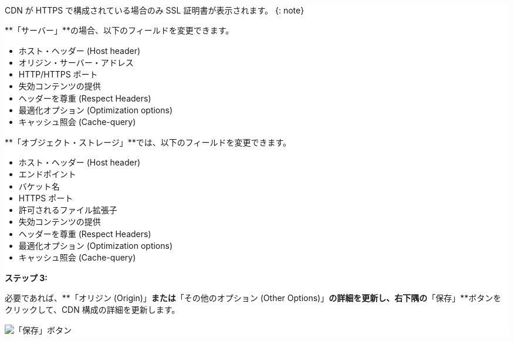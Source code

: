
CDN が HTTPS で構成されている場合のみ SSL 証明書が表示されます。
{: note}

**「サーバー」**の場合、以下のフィールドを変更できます。
  * ホスト・ヘッダー (Host header)
  * オリジン・サーバー・アドレス
  * HTTP/HTTPS ポート
  * 失効コンテンツの提供
  * ヘッダーを尊重 (Respect Headers)
  * 最適化オプション (Optimization options)
  * キャッシュ照会 (Cache-query)    

**「オブジェクト・ストレージ」**では、以下のフィールドを変更できます。
  * ホスト・ヘッダー (Host header)
  * エンドポイント
  * バケット名
  * HTTPS ポート
  * 許可されるファイル拡張子
  * 失効コンテンツの提供
  * ヘッダーを尊重 (Respect Headers)
  * 最適化オプション (Optimization options)
  * キャッシュ照会 (Cache-query)

**ステップ 3:**

必要であれば、**「オリジン (Origin)」**または**「その他のオプション (Other Options)」**の詳細を更新し、右下隅の**「保存」**ボタンをクリックして、CDN 構成の詳細を更新します。

   ![「保存」ボタン](images/save-button.png)
